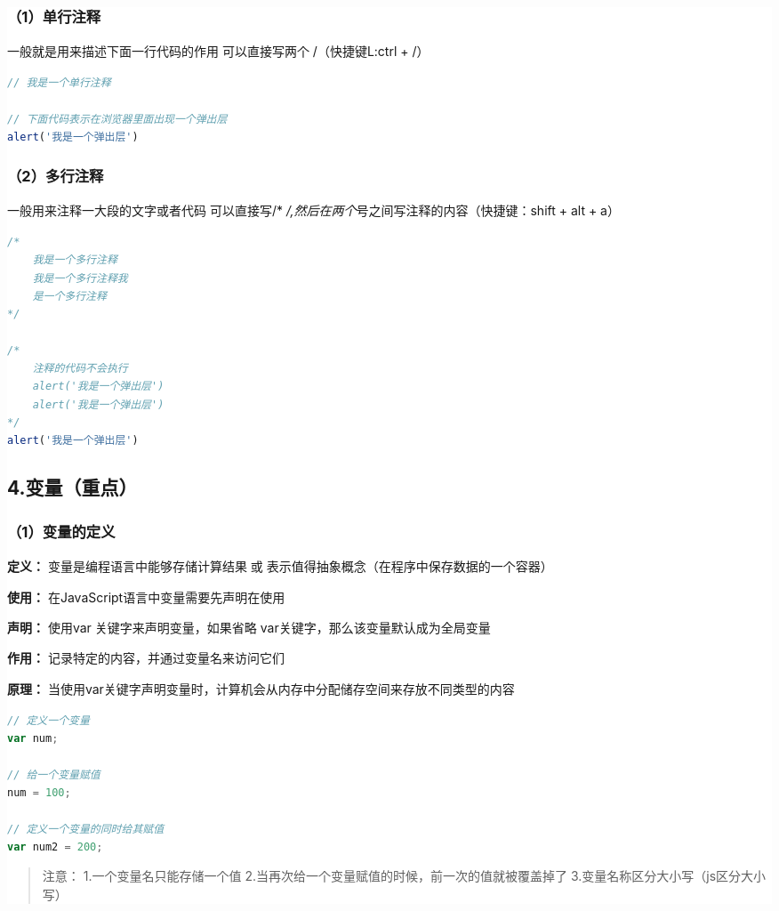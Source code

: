 ### （1）单行注释
一般就是用来描述下面一行代码的作用
可以直接写两个 /（快捷键L:ctrl + /）

```javascript
// 我是一个单行注释

// 下面代码表示在浏览器里面出现一个弹出层
alert('我是一个弹出层')

```

### （2）多行注释
一般用来注释一大段的文字或者代码
可以直接写/* */,然后在两个*号之间写注释的内容（快捷键：shift + alt + a）

```javascript
/*
	我是一个多行注释
	我是一个多行注释我
	是一个多行注释
*/

/*
	注释的代码不会执行
	alert('我是一个弹出层')
	alert('我是一个弹出层')
*/
alert('我是一个弹出层')

```

## 4.变量（重点）

### （1）变量的定义

**定义：**  变量是编程语言中能够存储计算结果 或 表示值得抽象概念（在程序中保存数据的一个容器）

 **使用：**  在JavaScript语言中变量需要先声明在使用

 **声明：**  使用var 关键字来声明变量，如果省略 var关键字，那么该变量默认成为全局变量

 **作用：**  记录特定的内容，并通过变量名来访问它们

 **原理：**  当使用var关键字声明变量时，计算机会从内存中分配储存空间来存放不同类型的内容

```javascript
// 定义一个变量
var num;

// 给一个变量赋值
num = 100;

// 定义一个变量的同时给其赋值
var num2 = 200;

```
>注意：
1.一个变量名只能存储一个值
2.当再次给一个变量赋值的时候，前一次的值就被覆盖掉了
3.变量名称区分大小写（js区分大小写）

